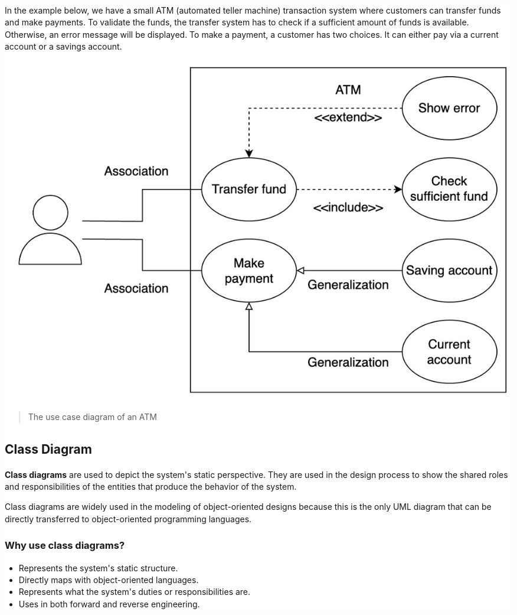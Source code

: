 In the example below, we have a small ATM (automated teller machine) transaction system where customers can transfer funds and make payments. To validate the funds, the transfer system has to check if a sufficient amount of funds is available. Otherwise, an error message will be displayed. To make a payment, a customer has two choices. It can either pay via a current account or a savings account.

![](images/use-case-diagram-2.jpg)

> The use case diagram of an ATM

## Class Diagram

**Class diagrams** are used to depict the system's static perspective. They are used in the design process to show the shared roles and responsibilities of the entities that produce the behavior of the system.

Class diagrams are widely used in the modeling of object-oriented designs because this is the only UML diagram that can be directly transferred to object-oriented programming languages.

### Why use class diagrams?

- Represents the system's static structure.
- Directly maps with object-oriented languages.
- Represents what the system's duties or responsibilities are.
- Uses in both forward and reverse engineering.

